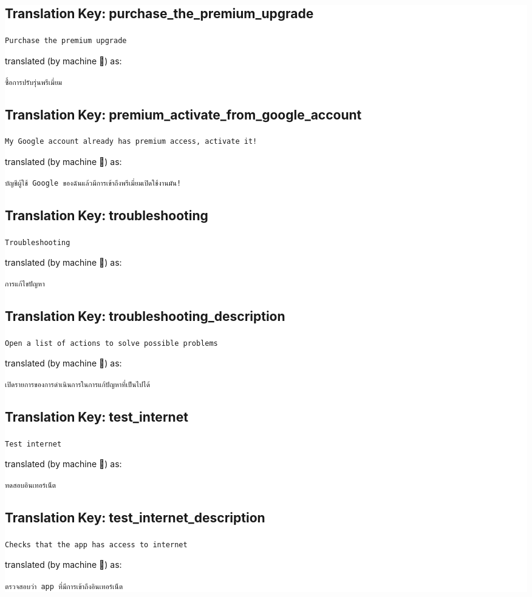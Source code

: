 
## Translation Key: purchase_the_premium_upgrade
```
Purchase the premium upgrade
```
translated (by machine 🤖) as:
```
ซื้อการปรับรุ่นพรีเมี่ยม
```


## Translation Key: premium_activate_from_google_account
```
My Google account already has premium access, activate it!
```
translated (by machine 🤖) as:
```
บัญชีผู้ใช้ Google ของฉันแล้วมีการเข้าถึงพรีเมี่ยมเปิดใช้งานมัน!
```


## Translation Key: troubleshooting
```
Troubleshooting
```
translated (by machine 🤖) as:
```
การแก้ไขปัญหา
```


## Translation Key: troubleshooting_description
```
Open a list of actions to solve possible problems
```
translated (by machine 🤖) as:
```
เปิดรายการของการดำเนินการในการแก้ปัญหาที่เป็นไปได้
```


## Translation Key: test_internet
```
Test internet
```
translated (by machine 🤖) as:
```
ทดสอบอินเทอร์เน็ต
```


## Translation Key: test_internet_description
```
Checks that the app has access to internet
```
translated (by machine 🤖) as:
```
ตรวจสอบว่า app ที่มีการเข้าถึงอินเทอร์เน็ต
```
